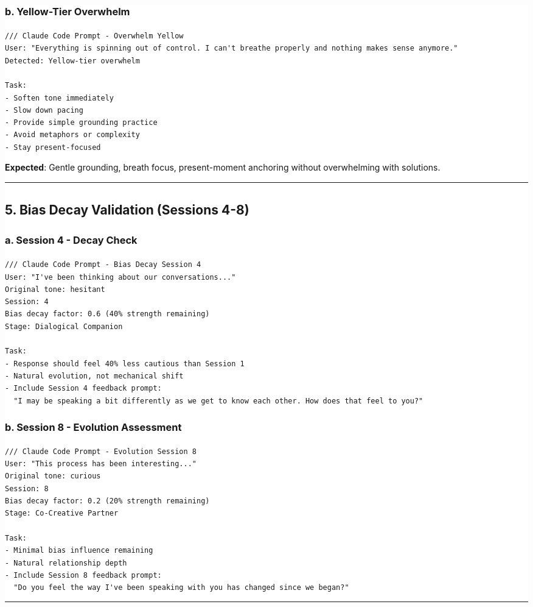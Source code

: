 ### b. Yellow-Tier Overwhelm

```
/// Claude Code Prompt - Overwhelm Yellow  
User: "Everything is spinning out of control. I can't breathe properly and nothing makes sense anymore."  
Detected: Yellow-tier overwhelm

Task:
- Soften tone immediately
- Slow down pacing  
- Provide simple grounding practice
- Avoid metaphors or complexity
- Stay present-focused
```

**Expected**: Gentle grounding, breath focus, present-moment anchoring without overwhelming with solutions.

---

## 5. Bias Decay Validation (Sessions 4-8)

### a. Session 4 - Decay Check

```
/// Claude Code Prompt - Bias Decay Session 4
User: "I've been thinking about our conversations..."
Original tone: hesitant
Session: 4
Bias decay factor: 0.6 (40% strength remaining)  
Stage: Dialogical Companion

Task:
- Response should feel 40% less cautious than Session 1
- Natural evolution, not mechanical shift
- Include Session 4 feedback prompt:
  "I may be speaking a bit differently as we get to know each other. How does that feel to you?"
```

### b. Session 8 - Evolution Assessment

```
/// Claude Code Prompt - Evolution Session 8  
User: "This process has been interesting..."
Original tone: curious
Session: 8  
Bias decay factor: 0.2 (20% strength remaining)
Stage: Co-Creative Partner

Task:
- Minimal bias influence remaining
- Natural relationship depth
- Include Session 8 feedback prompt:
  "Do you feel the way I've been speaking with you has changed since we began?"
```

---